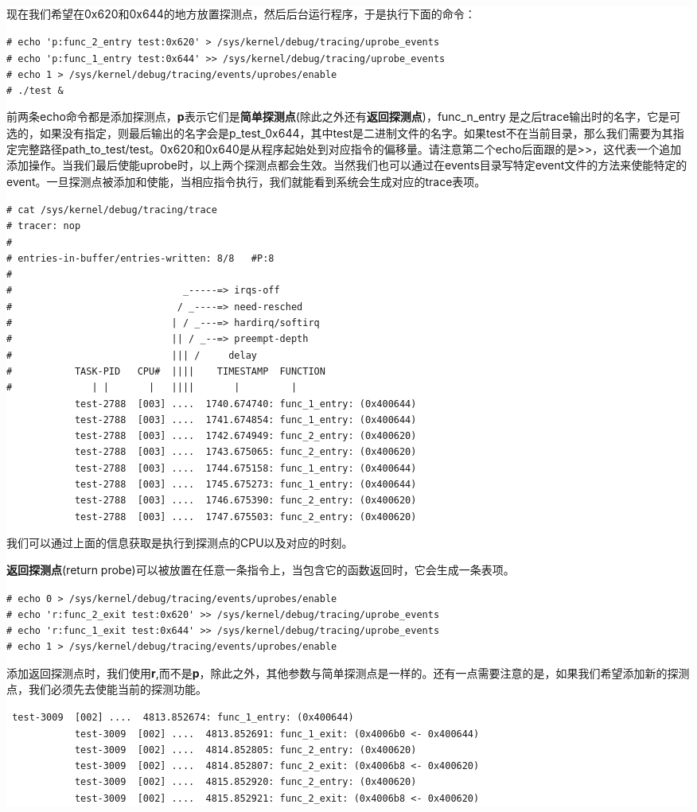 现在我们希望在0x620和0x644的地方放置探测点，然后后台运行程序，于是执行下面的命令：

```
# echo 'p:func_2_entry test:0x620' > /sys/kernel/debug/tracing/uprobe_events
# echo 'p:func_1_entry test:0x644' >> /sys/kernel/debug/tracing/uprobe_events
# echo 1 > /sys/kernel/debug/tracing/events/uprobes/enable
# ./test &
```

前两条echo命令都是添加探测点，**p**表示它们是**简单探测点**(除此之外还有**返回探测点**)，func_n_entry 是之后trace输出时的名字，它是可选的，如果没有指定，则最后输出的名字会是p_test_0x644，其中test是二进制文件的名字。如果test不在当前目录，那么我们需要为其指定完整路径path_to_test/test。0x620和0x640是从程序起始处到对应指令的偏移量。请注意第二个echo后面跟的是>>，这代表一个追加添加操作。当我们最后使能uprobe时，以上两个探测点都会生效。当然我们也可以通过在events目录写特定event文件的方法来使能特定的event。一旦探测点被添加和使能，当相应指令执行，我们就能看到系统会生成对应的trace表项。

```
# cat /sys/kernel/debug/tracing/trace
# tracer: nop
#
# entries-in-buffer/entries-written: 8/8   #P:8
#
#                              _-----=> irqs-off
#                             / _----=> need-resched
#                            | / _---=> hardirq/softirq
#                            || / _--=> preempt-depth
#                            ||| /     delay
#           TASK-PID   CPU#  ||||    TIMESTAMP  FUNCTION
#              | |       |   ||||       |         |
            test-2788  [003] ....  1740.674740: func_1_entry: (0x400644)
            test-2788  [003] ....  1741.674854: func_1_entry: (0x400644)
            test-2788  [003] ....  1742.674949: func_2_entry: (0x400620)
            test-2788  [003] ....  1743.675065: func_2_entry: (0x400620)
            test-2788  [003] ....  1744.675158: func_1_entry: (0x400644)
            test-2788  [003] ....  1745.675273: func_1_entry: (0x400644)
            test-2788  [003] ....  1746.675390: func_2_entry: (0x400620)
            test-2788  [003] ....  1747.675503: func_2_entry: (0x400620)
```

我们可以通过上面的信息获取是执行到探测点的CPU以及对应的时刻。


**返回探测点**(return probe)可以被放置在任意一条指令上，当包含它的函数返回时，它会生成一条表项。

```
# echo 0 > /sys/kernel/debug/tracing/events/uprobes/enable
# echo 'r:func_2_exit test:0x620' >> /sys/kernel/debug/tracing/uprobe_events
# echo 'r:func_1_exit test:0x644' >> /sys/kernel/debug/tracing/uprobe_events
# echo 1 > /sys/kernel/debug/tracing/events/uprobes/enable
```

添加返回探测点时，我们使用**r**,而不是**p**，除此之外，其他参数与简单探测点是一样的。还有一点需要注意的是，如果我们希望添加新的探测点，我们必须先去使能当前的探测功能。

```
 test-3009  [002] ....  4813.852674: func_1_entry: (0x400644)
            test-3009  [002] ....  4813.852691: func_1_exit: (0x4006b0 <- 0x400644)
            test-3009  [002] ....  4814.852805: func_2_entry: (0x400620)
            test-3009  [002] ....  4814.852807: func_2_exit: (0x4006b8 <- 0x400620)
            test-3009  [002] ....  4815.852920: func_2_entry: (0x400620)
            test-3009  [002] ....  4815.852921: func_2_exit: (0x4006b8 <- 0x400620)
```
